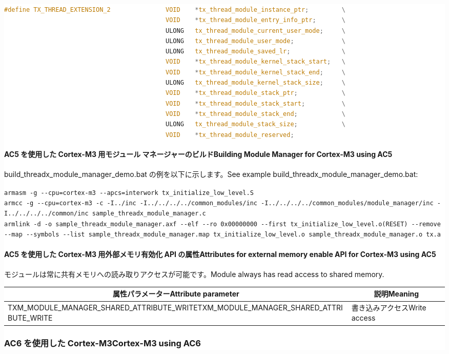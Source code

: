 ```c
#define TX_THREAD_EXTENSION_2               VOID    *tx_thread_module_instance_ptr;         \
                                            VOID    *tx_thread_module_entry_info_ptr;       \
                                            ULONG   tx_thread_module_current_user_mode;     \
                                            ULONG   tx_thread_module_user_mode;             \
                                            ULONG   tx_thread_module_saved_lr;              \
                                            VOID    *tx_thread_module_kernel_stack_start;   \
                                            VOID    *tx_thread_module_kernel_stack_end;     \
                                            ULONG   tx_thread_module_kernel_stack_size;     \
                                            VOID    *tx_thread_module_stack_ptr;            \
                                            VOID    *tx_thread_module_stack_start;          \
                                            VOID    *tx_thread_module_stack_end;            \
                                            ULONG   tx_thread_module_stack_size;            \
                                            VOID    *tx_thread_module_reserved;
```

#### <a name="building-module-manager-for-cortex-m3-using-ac5"></a><span data-ttu-id="793fc-240">AC5 を使用した Cortex-M3 用モジュール マネージャーのビルド</span><span class="sxs-lookup"><span data-stu-id="793fc-240">Building Module Manager for Cortex-M3 using AC5</span></span>

<span data-ttu-id="793fc-241">build_threadx_module_manager_demo.bat の例を以下に示します。</span><span class="sxs-lookup"><span data-stu-id="793fc-241">See example build_threadx_module_manager_demo.bat:</span></span>

```dos
armasm -g --cpu=cortex-m3 --apcs=interwork tx_initialize_low_level.S
armcc -g --cpu=cortex-m3 -c -I../inc -I../../../../common_modules/inc -I../../../../common_modules/module_manager/inc -I../../../../common/inc sample_threadx_module_manager.c
armlink -d -o sample_threadx_module_manager.axf --elf --ro 0x00000000 --first tx_initialize_low_level.o(RESET) --remove --map --symbols --list sample_threadx_module_manager.map tx_initialize_low_level.o sample_threadx_module_manager.o tx.a
```

#### <a name="attributes-for-external-memory-enable-api-for-cortex-m3-using-ac5"></a><span data-ttu-id="793fc-242">AC5 を使用した Cortex-M3 用外部メモリ有効化 API の属性</span><span class="sxs-lookup"><span data-stu-id="793fc-242">Attributes for external memory enable API for Cortex-M3 using AC5</span></span>

<span data-ttu-id="793fc-243">モジュールは常に共有メモリへの読み取りアクセスが可能です。</span><span class="sxs-lookup"><span data-stu-id="793fc-243">Module always has read access to shared memory.</span></span>

| <span data-ttu-id="793fc-244">属性パラメーター</span><span class="sxs-lookup"><span data-stu-id="793fc-244">Attribute parameter</span></span> | <span data-ttu-id="793fc-245">説明</span><span class="sxs-lookup"><span data-stu-id="793fc-245">Meaning</span></span> |
|---|---|
| <span data-ttu-id="793fc-246">TXM_MODULE_MANAGER_SHARED_ATTRIBUTE_WRITE</span><span class="sxs-lookup"><span data-stu-id="793fc-246">TXM_MODULE_MANAGER_SHARED_ATTRIBUTE_WRITE</span></span> | <span data-ttu-id="793fc-247">書き込みアクセス</span><span class="sxs-lookup"><span data-stu-id="793fc-247">Write access</span></span> |

### <a name="cortex-m3-using-ac6"></a><span data-ttu-id="793fc-248">AC6 を使用した Cortex-M3</span><span class="sxs-lookup"><span data-stu-id="793fc-248">Cortex-M3 using AC6</span></span>
